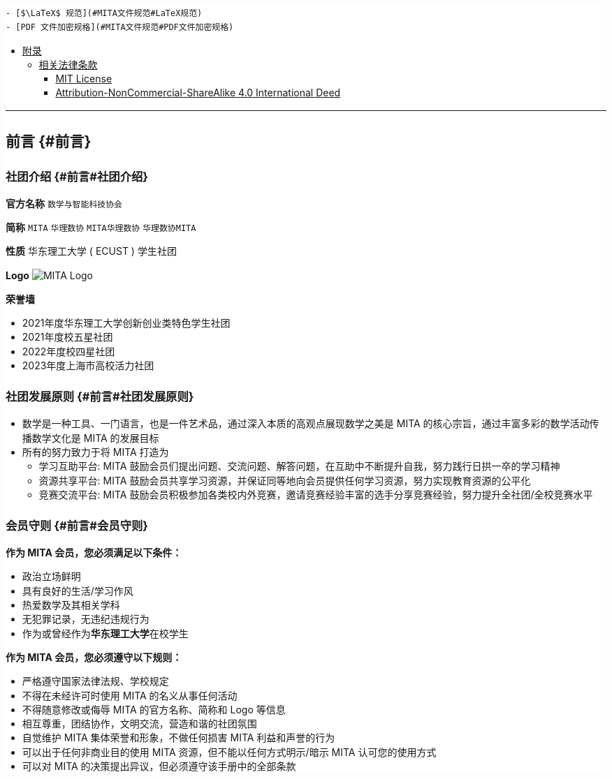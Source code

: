     - [$\LaTeX$ 规范](#MITA文件规范#LaTeX规范)
    - [PDF 文件加密规格](#MITA文件规范#PDF文件加密规格)
- [附录](#附录)
    - [相关法律条款](#附录#相关法律条款)
        - [MIT License](#附录#相关法律条款#MITLicense)
        - [Attribution-NonCommercial-ShareAlike 4.0 International Deed](#附录#相关法律条款#Attribution-NonCommercial-ShareAlike4.0InternationalDeed)

---

## 前言 {#前言}

### 社团介绍 {#前言#社团介绍}

**官方名称**
`数学与智能科技协会`

**简称**
`MITA` `华理数协` `MITA华理数协` `华理数协MITA`

**性质**
华东理工大学 ( ECUST ) 学生社团

**Logo**
![MITA Logo](<../MITA Logo/MITA Logo.png>)

**荣誉墙**
- 2021年度华东理工大学创新创业类特色学生社团
- 2021年度校五星社团
- 2022年度校四星社团
- 2023年度上海市高校活力社团

### 社团发展原则 {#前言#社团发展原则}

- 数学是一种工具、一门语言，也是一件艺术品，通过深入本质的高观点展现数学之美是 MITA 的核心宗旨，通过丰富多彩的数学活动传播数学文化是 MITA 的发展目标
- 所有的努力致力于将 MITA 打造为
    - 学习互助平台: MITA 鼓励会员们提出问题、交流问题、解答问题，在互助中不断提升自我，努力践行日拱一卒的学习精神
    - 资源共享平台: MITA 鼓励会员共享学习资源，并保证同等地向会员提供任何学习资源，努力实现教育资源的公平化
    - 竞赛交流平台: MITA 鼓励会员积极参加各类校内外竞赛，邀请竞赛经验丰富的选手分享竞赛经验，努力提升全社团/全校竞赛水平

### 会员守则 {#前言#会员守则}

**作为 MITA 会员，您必须满足以下条件：**
- 政治立场鲜明
- 具有良好的生活/学习作风
- 热爱数学及其相关学科
- 无犯罪记录，无违纪违规行为
- 作为或曾经作为**华东理工大学**在校学生

**作为 MITA 会员，您必须遵守以下规则：**
- 严格遵守国家法律法规、学校规定
- 不得在未经许可时使用 MITA 的名义从事任何活动
- 不得随意修改或侮辱 MITA 的官方名称、简称和 Logo 等信息
- 相互尊重，团结协作，文明交流，营造和谐的社团氛围
- 自觉维护 MITA 集体荣誉和形象，不做任何损害 MITA 利益和声誉的行为
- 可以出于任何非商业目的使用 MITA 资源，但不能以任何方式明示/暗示 MITA 认可您的使用方式
- 可以对 MITA 的决策提出异议，但必须遵守该手册中的全部条款
